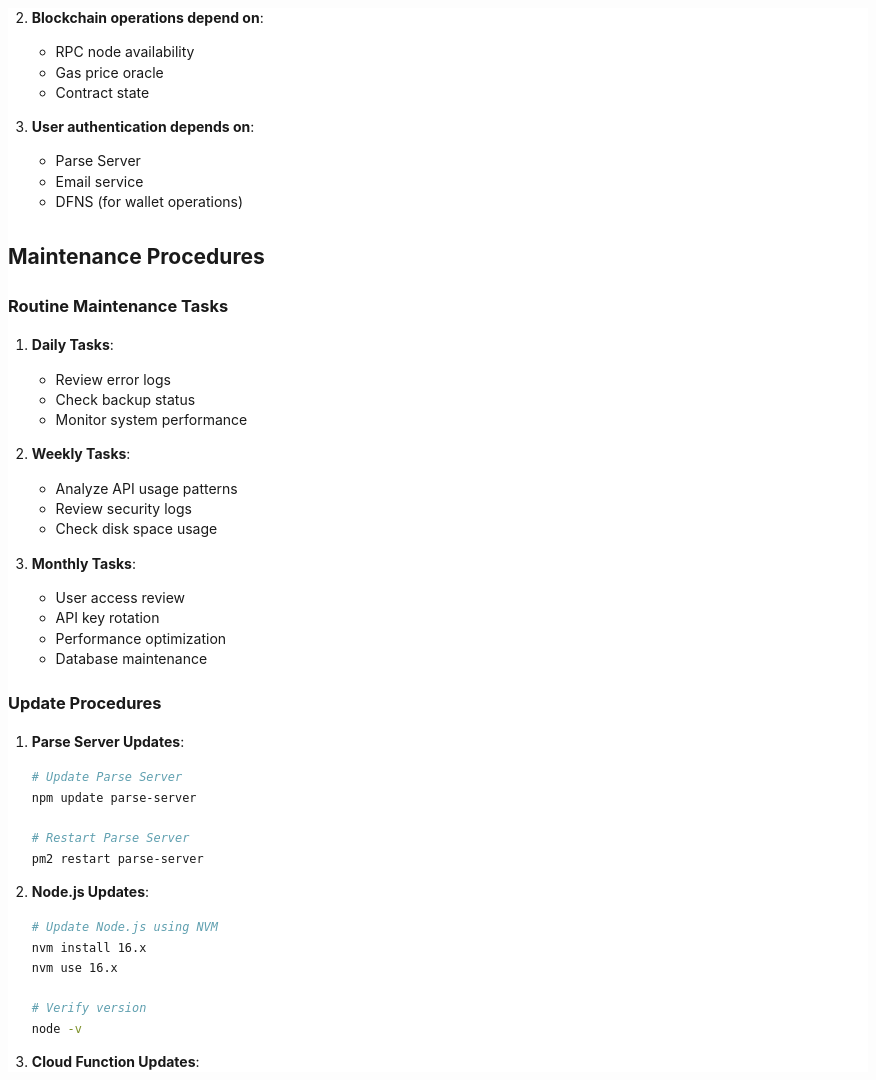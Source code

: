 2. **Blockchain operations depend on**:
   - RPC node availability
   - Gas price oracle
   - Contract state

3. **User authentication depends on**:
   - Parse Server
   - Email service
   - DFNS (for wallet operations)

## Maintenance Procedures

### Routine Maintenance Tasks

1. **Daily Tasks**:
   - Review error logs
   - Check backup status
   - Monitor system performance

2. **Weekly Tasks**:
   - Analyze API usage patterns
   - Review security logs
   - Check disk space usage

3. **Monthly Tasks**:
   - User access review
   - API key rotation
   - Performance optimization
   - Database maintenance

### Update Procedures

1. **Parse Server Updates**:

   ```bash
   # Update Parse Server
   npm update parse-server
   
   # Restart Parse Server
   pm2 restart parse-server
   ```

2. **Node.js Updates**:

   ```bash
   # Update Node.js using NVM
   nvm install 16.x
   nvm use 16.x
   
   # Verify version
   node -v
   ```

3. **Cloud Function Updates**:
